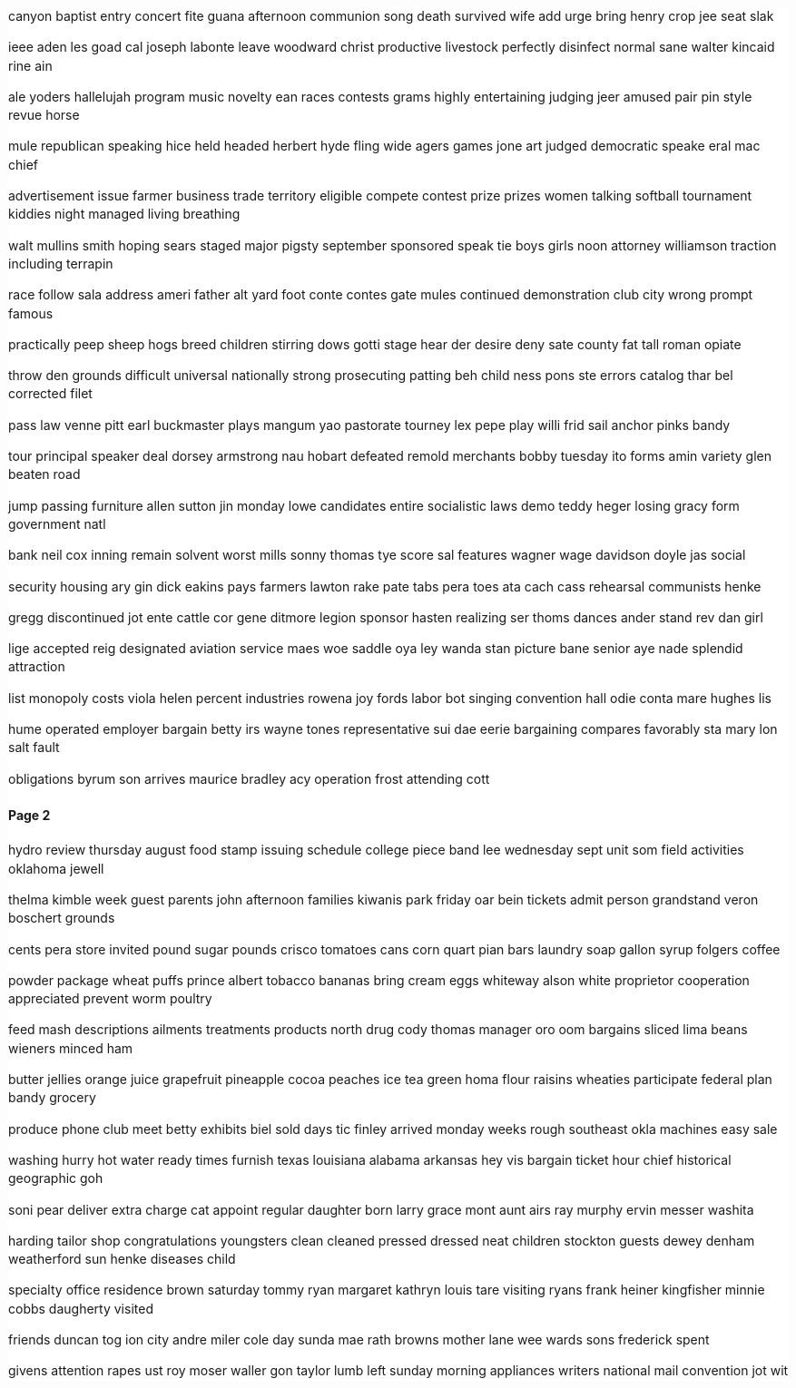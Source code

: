 <p>canyon baptist entry concert fite guana afternoon communion song death survived wife add urge bring henry crop jee seat slak</p>
<p>ieee aden les goad cal joseph labonte leave woodward christ productive livestock perfectly disinfect normal sane walter kincaid rine ain</p>
<p>ale yoders hallelujah program music novelty ean races contests grams highly entertaining judging jeer amused pair pin style revue horse</p>
<p>mule republican speaking hice held headed herbert hyde fling wide agers games jone art judged democratic speake eral mac chief</p>
<p>advertisement issue farmer business trade territory eligible compete contest prize prizes women talking softball tournament kiddies night managed living breathing</p>
<p>walt mullins smith hoping sears staged major pigsty september sponsored speak tie boys girls noon attorney williamson traction including terrapin</p>
<p>race follow sala address ameri father alt yard foot conte contes gate mules continued demonstration club city wrong prompt famous</p>
<p>practically peep sheep hogs breed children stirring dows gotti stage hear der desire deny sate county fat tall roman opiate</p>
<p>throw den grounds difficult universal nationally strong prosecuting patting beh child ness pons ste errors catalog thar bel corrected filet</p>
<p>pass law venne pitt earl buckmaster plays mangum yao pastorate tourney lex pepe play willi frid sail anchor pinks bandy</p>
<p>tour principal speaker deal dorsey armstrong nau hobart defeated remold merchants bobby tuesday ito forms amin variety glen beaten road</p>
<p>jump passing furniture allen sutton jin monday lowe candidates entire socialistic laws demo teddy heger losing gracy form government natl</p>
<p>bank neil cox inning remain solvent worst mills sonny thomas tye score sal features wagner wage davidson doyle jas social</p>
<p>security housing ary gin dick eakins pays farmers lawton rake pate tabs pera toes ata cach cass rehearsal communists henke</p>
<p>gregg discontinued jot ente cattle cor gene ditmore legion sponsor hasten realizing ser thoms dances ander stand rev dan girl</p>
<p>lige accepted reig designated aviation service maes woe saddle oya ley wanda stan picture bane senior aye nade splendid attraction</p>
<p>list monopoly costs viola helen percent industries rowena joy fords labor bot singing convention hall odie conta mare hughes lis</p>
<p>hume operated employer bargain betty irs wayne tones representative sui dae eerie bargaining compares favorably sta mary lon salt fault</p>
<p>obligations byrum son arrives maurice bradley acy operation frost attending cott</p>
<h4>Page 2</h4>
<p>hydro review thursday august food stamp issuing schedule college piece band lee wednesday sept unit som field activities oklahoma jewell</p>
<p>thelma kimble week guest parents john afternoon families kiwanis park friday oar bein tickets admit person grandstand veron boschert grounds</p>
<p>cents pera store invited pound sugar pounds crisco tomatoes cans corn quart pian bars laundry soap gallon syrup folgers coffee</p>
<p>powder package wheat puffs prince albert tobacco bananas bring cream eggs whiteway alson white proprietor cooperation appreciated prevent worm poultry</p>
<p>feed mash descriptions ailments treatments products north drug cody thomas manager oro oom bargains sliced lima beans wieners minced ham</p>
<p>butter jellies orange juice grapefruit pineapple cocoa peaches ice tea green homa flour raisins wheaties participate federal plan bandy grocery</p>
<p>produce phone club meet betty exhibits biel sold days tic finley arrived monday weeks rough southeast okla machines easy sale</p>
<p>washing hurry hot water ready times furnish texas louisiana alabama arkansas hey vis bargain ticket hour chief historical geographic goh</p>
<p>soni pear deliver extra charge cat appoint regular daughter born larry grace mont aunt airs ray murphy ervin messer washita</p>
<p>harding tailor shop congratulations youngsters clean cleaned pressed dressed neat children stockton guests dewey denham weatherford sun henke diseases child</p>
<p>specialty office residence brown saturday tommy ryan margaret kathryn louis tare visiting ryans frank heiner kingfisher minnie cobbs daugherty visited</p>
<p>friends duncan tog ion city andre miler cole day sunda mae rath browns mother lane wee wards sons frederick spent</p>
<p>givens attention rapes ust roy moser waller gon taylor lumb left sunday morning appliances writers national mail convention jot wit</p>